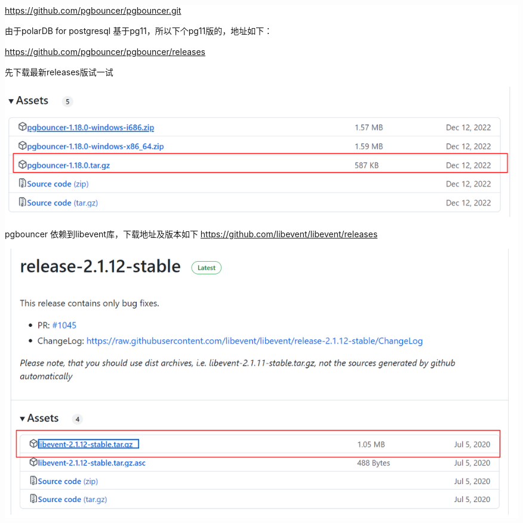 https://github.com/pgbouncer/pgbouncer.git

由于polarDB for postgresql 基于pg11，所以下个pg11版的，地址如下：

https://github.com/pgbouncer/pgbouncer/releases

先下载最新releases版试一试

![](文档图片/image-20230205224830016.png)

pgbouncer 依赖到libevent库，下载地址及版本如下 https://github.com/libevent/libevent/releases

![image-20230205230620413](文档图片/image-20230205230620413.png)
